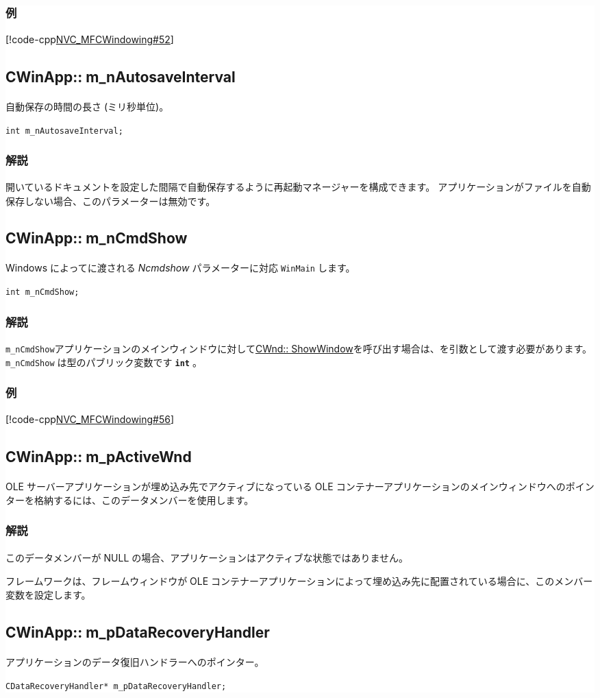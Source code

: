 ### <a name="example"></a>例

[!code-cpp[NVC_MFCWindowing#52](../../mfc/reference/codesnippet/cpp/cwinapp-class_16.cpp)]

## <a name="cwinappm_nautosaveinterval"></a><a name="m_nautosaveinterval"></a> CWinApp:: m_nAutosaveInterval

自動保存の時間の長さ (ミリ秒単位)。

```
int m_nAutosaveInterval;
```

### <a name="remarks"></a>解説

開いているドキュメントを設定した間隔で自動保存するように再起動マネージャーを構成できます。 アプリケーションがファイルを自動保存しない場合、このパラメーターは無効です。

## <a name="cwinappm_ncmdshow"></a><a name="m_ncmdshow"></a> CWinApp:: m_nCmdShow

Windows によってに渡される *Ncmdshow* パラメーターに対応 `WinMain` します。

```
int m_nCmdShow;
```

### <a name="remarks"></a>解説

`m_nCmdShow`アプリケーションのメインウィンドウに対して[CWnd:: ShowWindow](../../mfc/reference/cwnd-class.md#showwindow)を呼び出す場合は、を引数として渡す必要があります。 `m_nCmdShow` は型のパブリック変数です **`int`** 。

### <a name="example"></a>例

[!code-cpp[NVC_MFCWindowing#56](../../mfc/reference/codesnippet/cpp/cwinapp-class_17.cpp)]

## <a name="cwinappm_pactivewnd"></a><a name="m_pactivewnd"></a> CWinApp:: m_pActiveWnd

OLE サーバーアプリケーションが埋め込み先でアクティブになっている OLE コンテナーアプリケーションのメインウィンドウへのポインターを格納するには、このデータメンバーを使用します。

### <a name="remarks"></a>解説

このデータメンバーが NULL の場合、アプリケーションはアクティブな状態ではありません。

フレームワークは、フレームウィンドウが OLE コンテナーアプリケーションによって埋め込み先に配置されている場合に、このメンバー変数を設定します。

## <a name="cwinappm_pdatarecoveryhandler"></a><a name="m_pdatarecoveryhandler"></a> CWinApp:: m_pDataRecoveryHandler

アプリケーションのデータ復旧ハンドラーへのポインター。

```
CDataRecoveryHandler* m_pDataRecoveryHandler;
```
